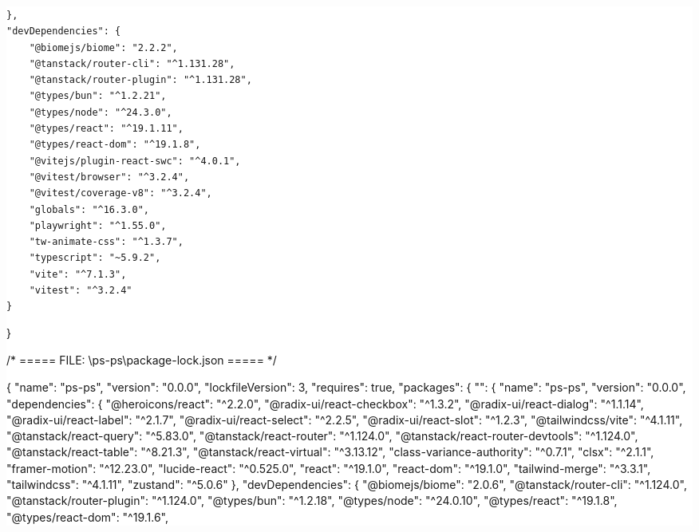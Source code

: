 	},
	"devDependencies": {
		"@biomejs/biome": "2.2.2",
		"@tanstack/router-cli": "^1.131.28",
		"@tanstack/router-plugin": "^1.131.28",
		"@types/bun": "^1.2.21",
		"@types/node": "^24.3.0",
		"@types/react": "^19.1.11",
		"@types/react-dom": "^19.1.8",
		"@vitejs/plugin-react-swc": "^4.0.1",
		"@vitest/browser": "^3.2.4",
		"@vitest/coverage-v8": "^3.2.4",
		"globals": "^16.3.0",
		"playwright": "^1.55.0",
		"tw-animate-css": "^1.3.7",
		"typescript": "~5.9.2",
		"vite": "^7.1.3",
		"vitest": "^3.2.4"
	}
}



/* ===== FILE: \ps-ps\package-lock.json ===== */

{
	"name": "ps-ps",
	"version": "0.0.0",
	"lockfileVersion": 3,
	"requires": true,
	"packages": {
		"": {
			"name": "ps-ps",
			"version": "0.0.0",
			"dependencies": {
				"@heroicons/react": "^2.2.0",
				"@radix-ui/react-checkbox": "^1.3.2",
				"@radix-ui/react-dialog": "^1.1.14",
				"@radix-ui/react-label": "^2.1.7",
				"@radix-ui/react-select": "^2.2.5",
				"@radix-ui/react-slot": "^1.2.3",
				"@tailwindcss/vite": "^4.1.11",
				"@tanstack/react-query": "^5.83.0",
				"@tanstack/react-router": "^1.124.0",
				"@tanstack/react-router-devtools": "^1.124.0",
				"@tanstack/react-table": "^8.21.3",
				"@tanstack/react-virtual": "^3.13.12",
				"class-variance-authority": "^0.7.1",
				"clsx": "^2.1.1",
				"framer-motion": "^12.23.0",
				"lucide-react": "^0.525.0",
				"react": "^19.1.0",
				"react-dom": "^19.1.0",
				"tailwind-merge": "^3.3.1",
				"tailwindcss": "^4.1.11",
				"zustand": "^5.0.6"
			},
			"devDependencies": {
				"@biomejs/biome": "2.0.6",
				"@tanstack/router-cli": "^1.124.0",
				"@tanstack/router-plugin": "^1.124.0",
				"@types/bun": "^1.2.18",
				"@types/node": "^24.0.10",
				"@types/react": "^19.1.8",
				"@types/react-dom": "^19.1.6",